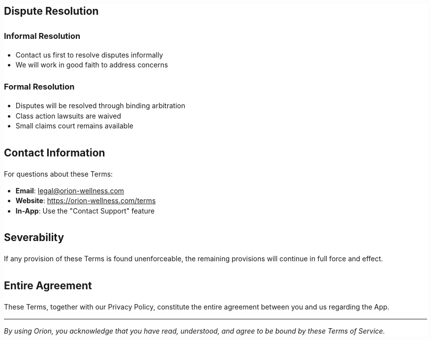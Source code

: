 ## Dispute Resolution

### Informal Resolution
- Contact us first to resolve disputes informally
- We will work in good faith to address concerns

### Formal Resolution
- Disputes will be resolved through binding arbitration
- Class action lawsuits are waived
- Small claims court remains available

## Contact Information

For questions about these Terms:
- **Email**: legal@orion-wellness.com
- **Website**: https://orion-wellness.com/terms
- **In-App**: Use the "Contact Support" feature

## Severability

If any provision of these Terms is found unenforceable, the remaining provisions will continue in full force and effect.

## Entire Agreement

These Terms, together with our Privacy Policy, constitute the entire agreement between you and us regarding the App.

---

*By using Orion, you acknowledge that you have read, understood, and agree to be bound by these Terms of Service.*
